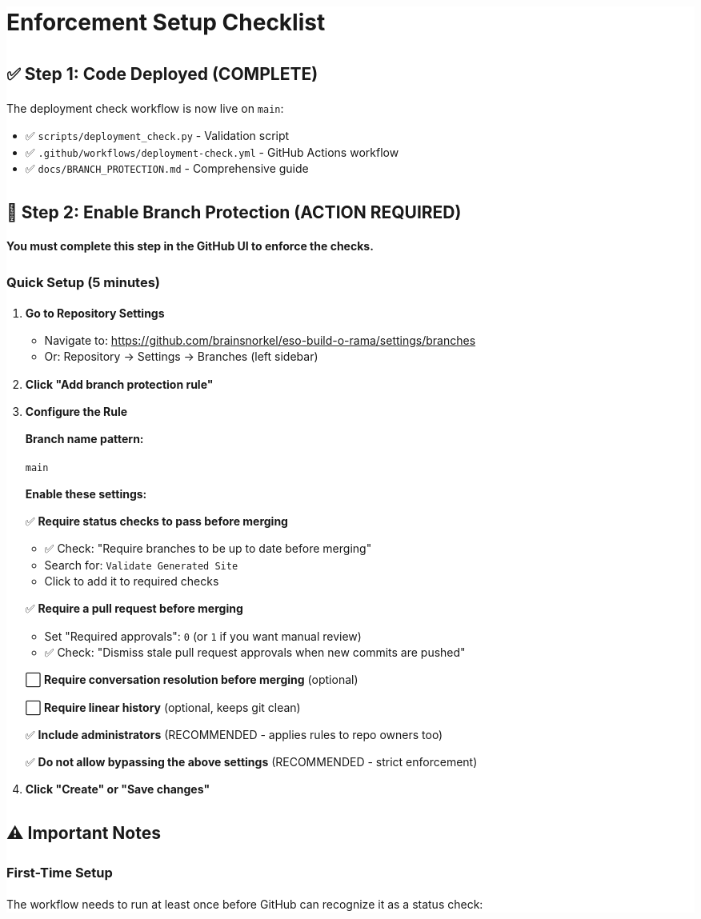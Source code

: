 # Enforcement Setup Checklist

## ✅ Step 1: Code Deployed (COMPLETE)

The deployment check workflow is now live on `main`:
- ✅ `scripts/deployment_check.py` - Validation script
- ✅ `.github/workflows/deployment-check.yml` - GitHub Actions workflow
- ✅ `docs/BRANCH_PROTECTION.md` - Comprehensive guide

## 🔧 Step 2: Enable Branch Protection (ACTION REQUIRED)

**You must complete this step in the GitHub UI to enforce the checks.**

### Quick Setup (5 minutes)

1. **Go to Repository Settings**
   - Navigate to: https://github.com/brainsnorkel/eso-build-o-rama/settings/branches
   - Or: Repository → Settings → Branches (left sidebar)

2. **Click "Add branch protection rule"**

3. **Configure the Rule**

   **Branch name pattern:**
   ```
   main
   ```

   **Enable these settings:**
   
   ✅ **Require status checks to pass before merging**
   - ✅ Check: "Require branches to be up to date before merging"
   - Search for: `Validate Generated Site`
   - Click to add it to required checks
   
   ✅ **Require a pull request before merging**
   - Set "Required approvals": `0` (or `1` if you want manual review)
   - ✅ Check: "Dismiss stale pull request approvals when new commits are pushed"
   
   ⬜ **Require conversation resolution before merging** (optional)
   
   ⬜ **Require linear history** (optional, keeps git clean)
   
   ✅ **Include administrators** (RECOMMENDED - applies rules to repo owners too)
   
   ✅ **Do not allow bypassing the above settings** (RECOMMENDED - strict enforcement)

4. **Click "Create" or "Save changes"**

## ⚠️ Important Notes

### First-Time Setup

The workflow needs to run at least once before GitHub can recognize it as a status check:
